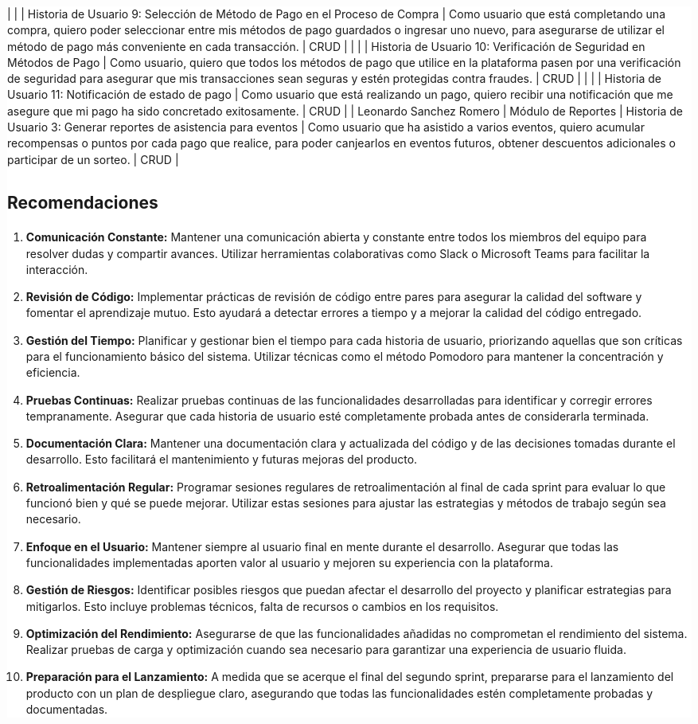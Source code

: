 |                             |                                                  | Historia de Usuario 9: Selección de Método de Pago en el Proceso de Compra | Como usuario que está completando una compra, quiero poder seleccionar entre mis métodos de pago guardados o ingresar uno nuevo, para asegurarse de utilizar el método de pago más conveniente en cada transacción. | CRUD  |
|                             |                                                  | Historia de Usuario 10: Verificación de Seguridad en Métodos de Pago       | Como usuario, quiero que todos los métodos de pago que utilice en la plataforma pasen por una verificación de seguridad para asegurar que mis transacciones sean seguras y estén protegidas contra fraudes.         | CRUD  |
|                             |                                                  | Historia de Usuario 11: Notificación de estado de pago                     | Como usuario que está realizando un pago, quiero recibir una notificación que me asegure que mi pago ha sido concretado exitosamente.                                                                               | CRUD  |
| Leonardo Sanchez Romero     | Módulo de Reportes                               | Historia de Usuario 3: Generar reportes de asistencia para eventos         | Como usuario que ha asistido a varios eventos, quiero acumular recompensas o puntos por cada pago que realice, para poder canjearlos en eventos futuros, obtener descuentos adicionales o participar de un sorteo.  | CRUD  |

## Recomendaciones

1. **Comunicación Constante:** Mantener una comunicación abierta y constante entre todos los miembros del equipo para resolver dudas y compartir avances. Utilizar herramientas colaborativas como Slack o Microsoft Teams para facilitar la interacción.

2. **Revisión de Código:** Implementar prácticas de revisión de código entre pares para asegurar la calidad del software y fomentar el aprendizaje mutuo. Esto ayudará a detectar errores a tiempo y a mejorar la calidad del código entregado.

3. **Gestión del Tiempo:** Planificar y gestionar bien el tiempo para cada historia de usuario, priorizando aquellas que son críticas para el funcionamiento básico del sistema. Utilizar técnicas como el método Pomodoro para mantener la concentración y eficiencia.

4. **Pruebas Continuas:** Realizar pruebas continuas de las funcionalidades desarrolladas para identificar y corregir errores tempranamente. Asegurar que cada historia de usuario esté completamente probada antes de considerarla terminada.

5. **Documentación Clara:** Mantener una documentación clara y actualizada del código y de las decisiones tomadas durante el desarrollo. Esto facilitará el mantenimiento y futuras mejoras del producto.

6. **Retroalimentación Regular:** Programar sesiones regulares de retroalimentación al final de cada sprint para evaluar lo que funcionó bien y qué se puede mejorar. Utilizar estas sesiones para ajustar las estrategias y métodos de trabajo según sea necesario.

7. **Enfoque en el Usuario:** Mantener siempre al usuario final en mente durante el desarrollo. Asegurar que todas las funcionalidades implementadas aporten valor al usuario y mejoren su experiencia con la plataforma.

8. **Gestión de Riesgos:** Identificar posibles riesgos que puedan afectar el desarrollo del proyecto y planificar estrategias para mitigarlos. Esto incluye problemas técnicos, falta de recursos o cambios en los requisitos.

9. **Optimización del Rendimiento:** Asegurarse de que las funcionalidades añadidas no comprometan el rendimiento del sistema. Realizar pruebas de carga y optimización cuando sea necesario para garantizar una experiencia de usuario fluida.

10. **Preparación para el Lanzamiento:** A medida que se acerque el final del segundo sprint, prepararse para el lanzamiento del producto con un plan de despliegue claro, asegurando que todas las funcionalidades estén completamente probadas y documentadas.
